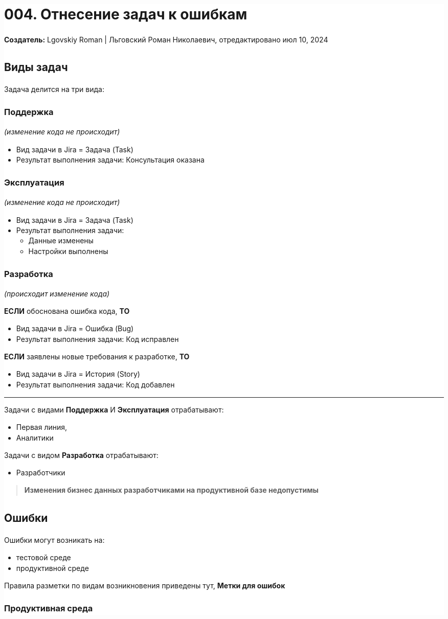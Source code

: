 # 004. Отнесение задач к ошибкам

**Создатель:** Lgovskiy Roman | Льговский Роман Николаевич, отредактировано июл 10, 2024

## Виды задач

Задача делится на три вида:

### Поддержка
*(изменение кода не происходит)*
- Вид задачи в Jira = Задача (Task)
- Результат выполнения задачи: Консультация оказана

### Эксплуатация
*(изменение кода не происходит)*
- Вид задачи в Jira = Задача (Task)
- Результат выполнения задачи:
  - Данные изменены
  - Настройки выполнены

### Разработка
*(происходит изменение кода)*

**ЕСЛИ** обоснована ошибка кода, **ТО**
- Вид задачи в Jira = Ошибка (Bug)
- Результат выполнения задачи: Код исправлен

**ЕСЛИ** заявлены новые требования к разработке, **ТО**
- Вид задачи в Jira = История (Story)
- Результат выполнения задачи: Код добавлен

---

Задачи с видами **Поддержка** И **Эксплуатация** отрабатывают:
- Первая линия,
- Аналитики

Задачи с видом **Разработка** отрабатывают:
- Разработчики

> **Изменения бизнес данных разработчиками на продуктивной базе недопустимы**

## Ошибки

Ошибки могут возникать на:
- тестовой среде
- продуктивной среде

Правила разметки по видам возникновения приведены тут, **Метки для ошибок**

### Продуктивная среда
